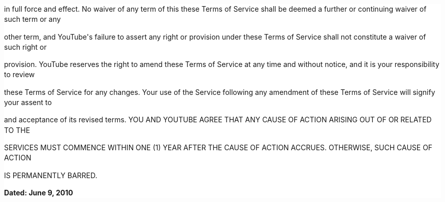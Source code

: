 in full force and effect. No waiver of any term of this these Terms of Service shall be deemed a further or continuing waiver of such term or any

other term, and YouTube's failure to assert any right or provision under these Terms of Service shall not constitute a waiver of such right or

provision. YouTube reserves the right to amend these Terms of Service at any time and without notice, and it is your responsibility to review

these Terms of Service for any changes. Your use of the Service following any amendment of these Terms of Service will signify your assent to

and acceptance of its revised terms. YOU AND YOUTUBE AGREE THAT ANY CAUSE OF ACTION ARISING OUT OF OR RELATED TO THE

SERVICES MUST COMMENCE WITHIN ONE (1) YEAR AFTER THE CAUSE OF ACTION ACCRUES. OTHERWISE, SUCH CAUSE OF ACTION

IS PERMANENTLY BARRED.

**Dated: June 9, 2010**

